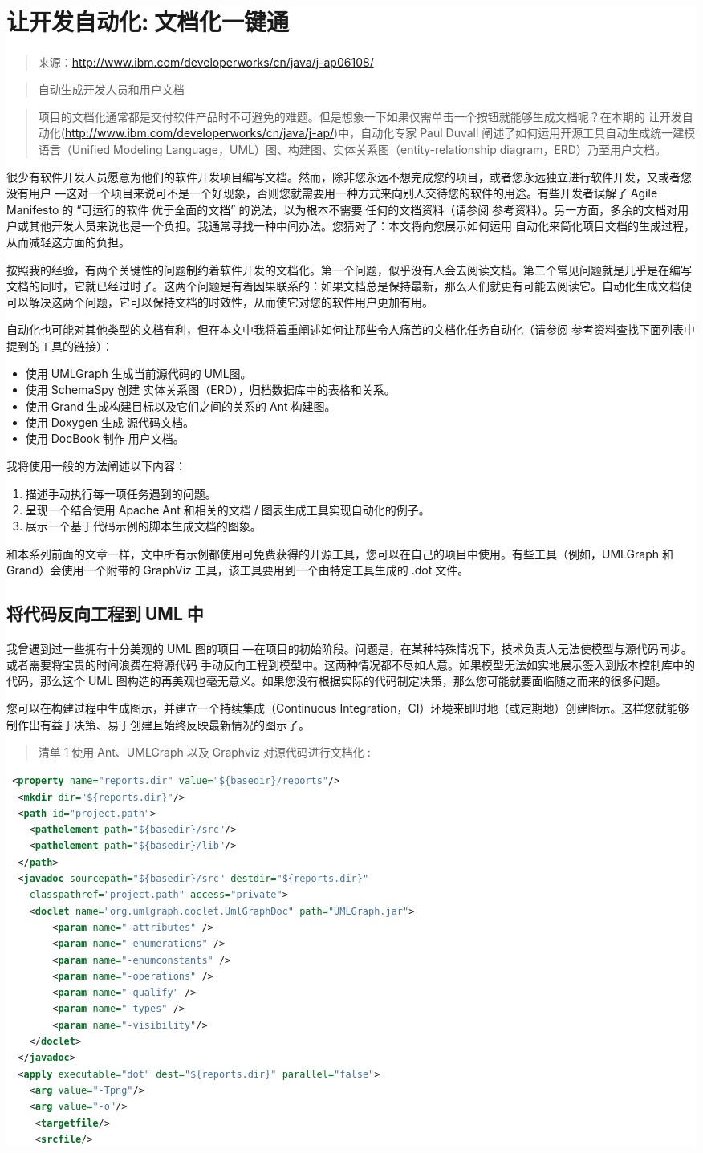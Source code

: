 # 让开发自动化: 文档化一键通

> 来源：http://www.ibm.com/developerworks/cn/java/j-ap06108/

> 自动生成开发人员和用户文档

> 项目的文档化通常都是交付软件产品时不可避免的难题。但是想象一下如果仅需单击一个按钮就能够生成文档呢？在本期的 让开发自动化(http://www.ibm.com/developerworks/cn/java/j-ap/)中，自动化专家 Paul Duvall 阐述了如何运用开源工具自动生成统一建模语言（Unified Modeling Language，UML）图、构建图、实体关系图（entity-relationship diagram，ERD）乃至用户文档。

很少有软件开发人员愿意为他们的软件开发项目编写文档。然而，除非您永远不想完成您的项目，或者您永远独立进行软件开发，又或者您没有用户 —这对一个项目来说可不是一个好现象，否则您就需要用一种方式来向别人交待您的软件的用途。有些开发者误解了 Agile Manifesto 的 “可运行的软件 优于全面的文档” 的说法，以为根本不需要 任何的文档资料（请参阅 参考资料）。另一方面，多余的文档对用户或其他开发人员来说也是一个负担。我通常寻找一种中间办法。您猜对了：本文将向您展示如何运用 自动化来简化项目文档的生成过程，从而减轻这方面的负担。

按照我的经验，有两个关键性的问题制约着软件开发的文档化。第一个问题，似乎没有人会去阅读文档。第二个常见问题就是几乎是在编写文档的同时，它就已经过时了。这两个问题是有着因果联系的：如果文档总是保持最新，那么人们就更有可能去阅读它。自动化生成文档便可以解决这两个问题，它可以保持文档的时效性，从而使它对您的软件用户更加有用。

自动化也可能对其他类型的文档有利，但在本文中我将着重阐述如何让那些令人痛苦的文档化任务自动化（请参阅 参考资料查找下面列表中提到的工具的链接）：

* 使用 UMLGraph 生成当前源代码的 UML图。
* 使用 SchemaSpy 创建 实体关系图（ERD），归档数据库中的表格和关系。
* 使用 Grand 生成构建目标以及它们之间的关系的 Ant 构建图。
* 使用 Doxygen 生成 源代码文档。
* 使用 DocBook 制作 用户文档。

我将使用一般的方法阐述以下内容：

1. 描述手动执行每一项任务遇到的问题。
1. 呈现一个结合使用 Apache Ant 和相关的文档 / 图表生成工具实现自动化的例子。
1. 展示一个基于代码示例的脚本生成文档的图象。

和本系列前面的文章一样，文中所有示例都使用可免费获得的开源工具，您可以在自己的项目中使用。有些工具（例如，UMLGraph 和 Grand）会使用一个附带的 GraphViz 工具，该工具要用到一个由特定工具生成的 .dot 文件。

## 将代码反向工程到 UML 中

我曾遇到过一些拥有十分美观的 UML 图的项目 —在项目的初始阶段。问题是，在某种特殊情况下，技术负责人无法使模型与源代码同步。或者需要将宝贵的时间浪费在将源代码 手动反向工程到模型中。这两种情况都不尽如人意。如果模型无法如实地展示签入到版本控制库中的代码，那么这个 UML 图构造的再美观也毫无意义。如果您没有根据实际的代码制定决策，那么您可能就要面临随之而来的很多问题。

您可以在构建过程中生成图示，并建立一个持续集成（Continuous Integration，CI）环境来即时地（或定期地）创建图示。这样您就能够制作出有益于决策、易于创建且始终反映最新情况的图示了。

> 清单 1 使用 Ant、UMLGraph 以及 Graphviz 对源代码进行文档化 :

```xml
 <property name="reports.dir" value="${basedir}/reports"/>
  <mkdir dir="${reports.dir}"/>
  <path id="project.path">
    <pathelement path="${basedir}/src"/>
    <pathelement path="${basedir}/lib"/>
  </path>
  <javadoc sourcepath="${basedir}/src" destdir="${reports.dir}"
    classpathref="project.path" access="private">
    <doclet name="org.umlgraph.doclet.UmlGraphDoc" path="UMLGraph.jar">
        <param name="-attributes" />
        <param name="-enumerations" />
        <param name="-enumconstants" />
        <param name="-operations" />
        <param name="-qualify" />
        <param name="-types" />
        <param name="-visibility"/>
    </doclet>
  </javadoc>
  <apply executable="dot" dest="${reports.dir}" parallel="false">
    <arg value="-Tpng"/>
    <arg value="-o"/>
     <targetfile/>
     <srcfile/>
```